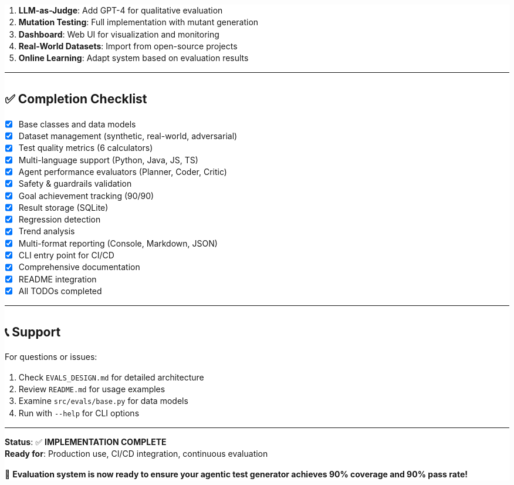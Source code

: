 1. **LLM-as-Judge**: Add GPT-4 for qualitative evaluation
2. **Mutation Testing**: Full implementation with mutant generation
3. **Dashboard**: Web UI for visualization and monitoring
4. **Real-World Datasets**: Import from open-source projects
5. **Online Learning**: Adapt system based on evaluation results

---

## ✅ Completion Checklist

- [x] Base classes and data models
- [x] Dataset management (synthetic, real-world, adversarial)
- [x] Test quality metrics (6 calculators)
- [x] Multi-language support (Python, Java, JS, TS)
- [x] Agent performance evaluators (Planner, Coder, Critic)
- [x] Safety & guardrails validation
- [x] Goal achievement tracking (90/90)
- [x] Result storage (SQLite)
- [x] Regression detection
- [x] Trend analysis
- [x] Multi-format reporting (Console, Markdown, JSON)
- [x] CLI entry point for CI/CD
- [x] Comprehensive documentation
- [x] README integration
- [x] All TODOs completed

---

## 📞 Support

For questions or issues:
1. Check `EVALS_DESIGN.md` for detailed architecture
2. Review `README.md` for usage examples
3. Examine `src/evals/base.py` for data models
4. Run with `--help` for CLI options

---

**Status**: ✅ **IMPLEMENTATION COMPLETE**  
**Ready for**: Production use, CI/CD integration, continuous evaluation

🎉 **Evaluation system is now ready to ensure your agentic test generator achieves 90% coverage and 90% pass rate!**


